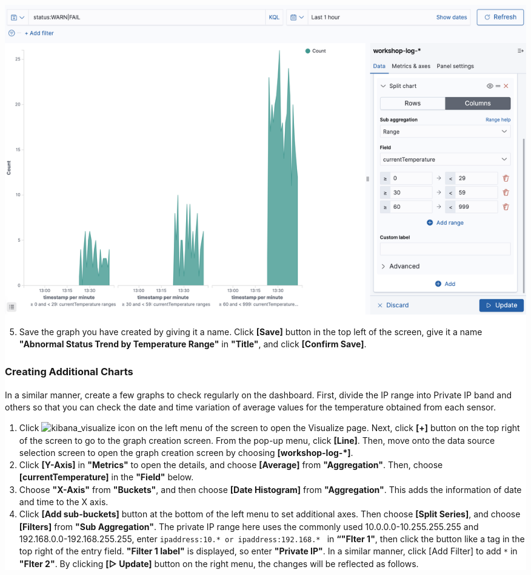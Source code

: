    ![visualize_areachart_split](../images/visualize_areachart_split.png)

5. Save the graph you have created by giving it a name. Click **[Save]** button in the top left of the screen, give it a name **"Abnormal Status Trend by Temperature Range"** in **"Title"**, and click **[Confirm Save]**.

### Creating Additional Charts

In a similar manner, create a few graphs to check regularly on the dashboard. First, divide the IP range into Private IP band and others so that you can check the date and time variation of average values for the temperature obtained from each sensor.

1. Click ![kibana_visualize](../images/kibana_visualize.png) icon on the left menu of the screen to open the Visualize page. Next, click **[+]** button on the top right of the screen to go to the graph creation screen. From the pop-up menu, click **[Line]**. Then, move onto the data source selection screen to open the graph creation screen by choosing **[workshop-log-*]**.
2. Click **[Y-Axis]** in **"Metrics"** to open the details, and choose **[Average]** from **"Aggregation"**. Then, choose **[currentTemperature]** in the **"Field"** below.
3. Choose **"X-Axis"** from **"Buckets"**, and then choose **[Date Histogram]** from **"Aggregation"**. This adds the information of date and time to the X axis.
4. Click **[Add sub-buckets]** button at the bottom of the left menu to set additional axes. Then choose **[Split Series]**, and choose **[Filters]** from **"Sub Aggregation"**. The private IP range here uses the commonly used 10.0.0.0-10.255.255.255 and 192.168.0.0-192.168.255.255, enter `ipaddress:10.* or ipaddress:192.168.* ` in **“"Flter 1"**, then click the button like a tag in the top right of the entry field. **"Filter 1 label"** is displayed, so enter **"Private IP"**. In a similar manner, click [Add Filter] to add `*` in **"Flter 2"**. By clicking **[▷ Update]** button on the right menu, the changes will be reflected as follows.

[^*]: Earlier versions of Elasticsearch had the concept called type that does not exist in the RDB. However, in Elasticsearch 7.0, type is officially deprecated, so that the RDB metaphor seems to be more suitable than before.